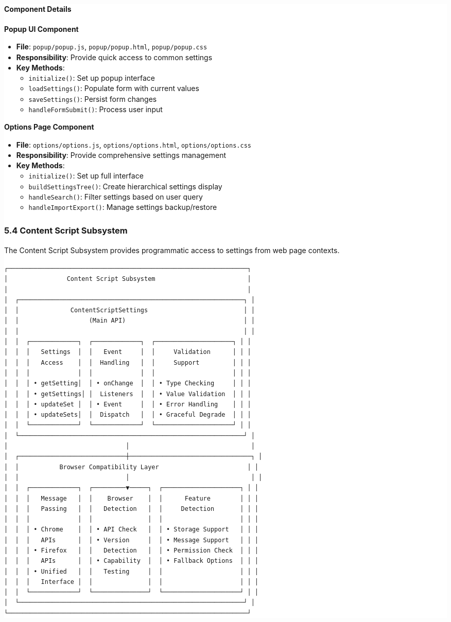 #### Component Details

**Popup UI Component**

- **File**: `popup/popup.js`, `popup/popup.html`, `popup/popup.css`
- **Responsibility**: Provide quick access to common settings
- **Key Methods**:
  - `initialize()`: Set up popup interface
  - `loadSettings()`: Populate form with current values
  - `saveSettings()`: Persist form changes
  - `handleFormSubmit()`: Process user input

**Options Page Component**

- **File**: `options/options.js`, `options/options.html`, `options/options.css`
- **Responsibility**: Provide comprehensive settings management
- **Key Methods**:
  - `initialize()`: Set up full interface
  - `buildSettingsTree()`: Create hierarchical settings display
  - `handleSearch()`: Filter settings based on user query
  - `handleImportExport()`: Manage settings backup/restore

### 5.4 Content Script Subsystem

The Content Script Subsystem provides programmatic access to settings from web page contexts.

```
┌─────────────────────────────────────────────────────────────────┐
│                Content Script Subsystem                         │
│                                                                 │
│  ┌─────────────────────────────────────────────────────────────┐ │
│  │              ContentScriptSettings                          │ │
│  │                   (Main API)                                │ │
│  │                                                             │ │
│  │  ┌─────────────┐  ┌─────────────┐  ┌─────────────────────┐ │ │
│  │  │   Settings  │  │   Event     │  │     Validation      │ │ │
│  │  │   Access    │  │  Handling   │  │     Support         │ │ │
│  │  │             │  │             │  │                     │ │ │
│  │  │ • getSetting│  │ • onChange  │  │ • Type Checking     │ │ │
│  │  │ • getSettings│ │  Listeners  │  │ • Value Validation  │ │ │
│  │  │ • updateSet │  │ • Event     │  │ • Error Handling    │ │ │
│  │  │ • updateSets│  │  Dispatch   │  │ • Graceful Degrade  │ │ │
│  │  └─────────────┘  └─────────────┘  └─────────────────────┘ │ │
│  └─────────────────────────────────────────────────────────────┘ │
│                                │                                 │
│  ┌─────────────────────────────┼─────────────────────────────────┐ │
│  │           Browser Compatibility Layer                        │ │
│  │                             │                                 │ │
│  │  ┌─────────────┐  ┌─────────▼─────┐  ┌─────────────────────┐ │ │
│  │  │   Message   │  │    Browser    │  │      Feature        │ │ │
│  │  │   Passing   │  │   Detection   │  │     Detection       │ │ │
│  │  │             │  │               │  │                     │ │ │
│  │  │ • Chrome    │  │ • API Check   │  │ • Storage Support   │ │ │
│  │  │   APIs      │  │ • Version     │  │ • Message Support   │ │ │
│  │  │ • Firefox   │  │   Detection   │  │ • Permission Check  │ │ │
│  │  │   APIs      │  │ • Capability  │  │ • Fallback Options  │ │ │
│  │  │ • Unified   │  │   Testing     │  │                     │ │ │
│  │  │   Interface │  │               │  │                     │ │ │
│  │  └─────────────┘  └───────────────┘  └─────────────────────┘ │ │
│  └─────────────────────────────────────────────────────────────┘ │
└─────────────────────────────────────────────────────────────────┘
```
